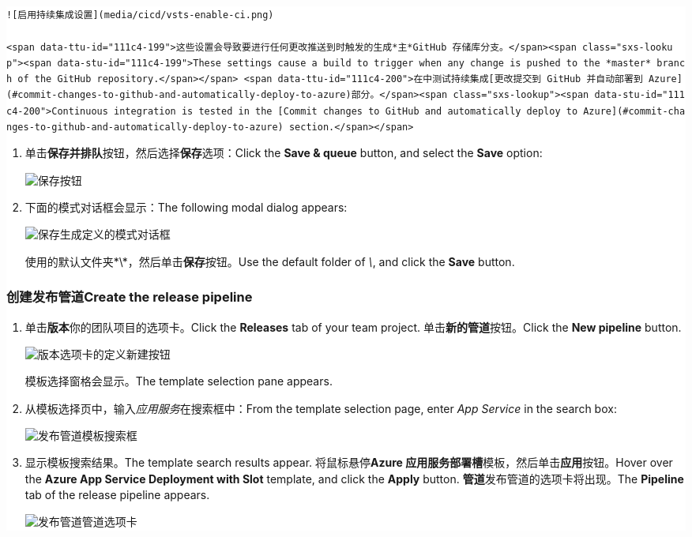     ![启用持续集成设置](media/cicd/vsts-enable-ci.png)

    <span data-ttu-id="111c4-199">这些设置会导致要进行任何更改推送到时触发的生成*主*GitHub 存储库分支。</span><span class="sxs-lookup"><span data-stu-id="111c4-199">These settings cause a build to trigger when any change is pushed to the *master* branch of the GitHub repository.</span></span> <span data-ttu-id="111c4-200">在中测试持续集成[更改提交到 GitHub 并自动部署到 Azure](#commit-changes-to-github-and-automatically-deploy-to-azure)部分。</span><span class="sxs-lookup"><span data-stu-id="111c4-200">Continuous integration is tested in the [Commit changes to GitHub and automatically deploy to Azure](#commit-changes-to-github-and-automatically-deploy-to-azure) section.</span></span>

1. <span data-ttu-id="111c4-201">单击**保存并排队**按钮，然后选择**保存**选项：</span><span class="sxs-lookup"><span data-stu-id="111c4-201">Click the **Save & queue** button, and select the **Save** option:</span></span>

    ![保存按钮](media/cicd/vsts-save-build.png)

1. <span data-ttu-id="111c4-203">下面的模式对话框会显示：</span><span class="sxs-lookup"><span data-stu-id="111c4-203">The following modal dialog appears:</span></span>

    ![保存生成定义的模式对话框](media/cicd/vsts-save-modal.png)

    <span data-ttu-id="111c4-205">使用的默认文件夹*\\*，然后单击**保存**按钮。</span><span class="sxs-lookup"><span data-stu-id="111c4-205">Use the default folder of *\\*, and click the **Save** button.</span></span>

### <a name="create-the-release-pipeline"></a><span data-ttu-id="111c4-206">创建发布管道</span><span class="sxs-lookup"><span data-stu-id="111c4-206">Create the release pipeline</span></span>

1. <span data-ttu-id="111c4-207">单击**版本**你的团队项目的选项卡。</span><span class="sxs-lookup"><span data-stu-id="111c4-207">Click the **Releases** tab of your team project.</span></span> <span data-ttu-id="111c4-208">单击**新的管道**按钮。</span><span class="sxs-lookup"><span data-stu-id="111c4-208">Click the **New pipeline** button.</span></span>

    ![版本选项卡的定义新建按钮](media/cicd/vsts-new-release-definition.png)

    <span data-ttu-id="111c4-210">模板选择窗格会显示。</span><span class="sxs-lookup"><span data-stu-id="111c4-210">The template selection pane appears.</span></span>

1. <span data-ttu-id="111c4-211">从模板选择页中，输入*应用服务*在搜索框中：</span><span class="sxs-lookup"><span data-stu-id="111c4-211">From the template selection page, enter *App Service* in the search box:</span></span>

    ![发布管道模板搜索框](media/cicd/vsts-release-template-search.png)

1. <span data-ttu-id="111c4-213">显示模板搜索结果。</span><span class="sxs-lookup"><span data-stu-id="111c4-213">The template search results appear.</span></span> <span data-ttu-id="111c4-214">将鼠标悬停**Azure 应用服务部署槽**模板，然后单击**应用**按钮。</span><span class="sxs-lookup"><span data-stu-id="111c4-214">Hover over the **Azure App Service Deployment with Slot** template, and click the **Apply** button.</span></span> <span data-ttu-id="111c4-215">**管道**发布管道的选项卡将出现。</span><span class="sxs-lookup"><span data-stu-id="111c4-215">The **Pipeline** tab of the release pipeline appears.</span></span>

    ![发布管道管道选项卡](media/cicd/vsts-release-definition-pipeline.png)

